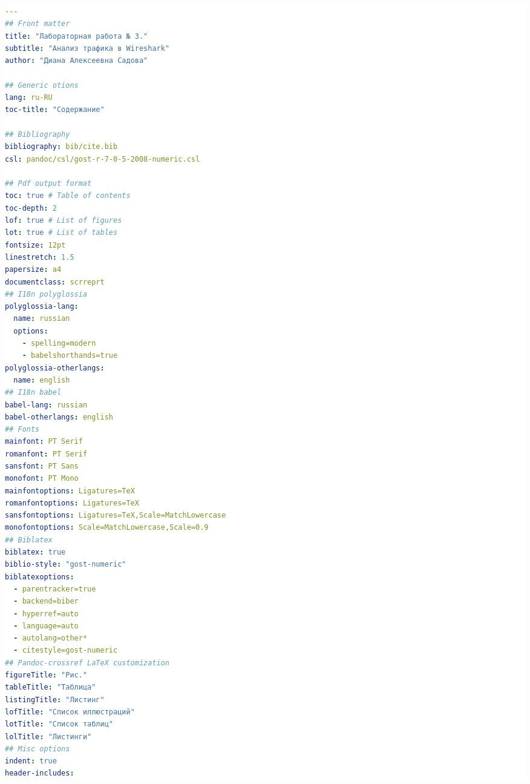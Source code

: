 ```yaml
---
## Front matter
title: "Лабораторная работа № 3."
subtitle: "Анализ трафика в Wireshark"
author: "Диана Алексеевна Садова"

## Generic otions
lang: ru-RU
toc-title: "Содержание"

## Bibliography
bibliography: bib/cite.bib
csl: pandoc/csl/gost-r-7-0-5-2008-numeric.csl

## Pdf output format
toc: true # Table of contents
toc-depth: 2
lof: true # List of figures
lot: true # List of tables
fontsize: 12pt
linestretch: 1.5
papersize: a4
documentclass: scrreprt
## I18n polyglossia
polyglossia-lang:
  name: russian
  options:
	- spelling=modern
	- babelshorthands=true
polyglossia-otherlangs:
  name: english
## I18n babel
babel-lang: russian
babel-otherlangs: english
## Fonts
mainfont: PT Serif
romanfont: PT Serif
sansfont: PT Sans
monofont: PT Mono
mainfontoptions: Ligatures=TeX
romanfontoptions: Ligatures=TeX
sansfontoptions: Ligatures=TeX,Scale=MatchLowercase
monofontoptions: Scale=MatchLowercase,Scale=0.9
## Biblatex
biblatex: true
biblio-style: "gost-numeric"
biblatexoptions:
  - parentracker=true
  - backend=biber
  - hyperref=auto
  - language=auto
  - autolang=other*
  - citestyle=gost-numeric
## Pandoc-crossref LaTeX customization
figureTitle: "Рис."
tableTitle: "Таблица"
listingTitle: "Листинг"
lofTitle: "Список иллюстраций"
lotTitle: "Список таблиц"
lolTitle: "Листинги"
## Misc options
indent: true
header-includes:
```